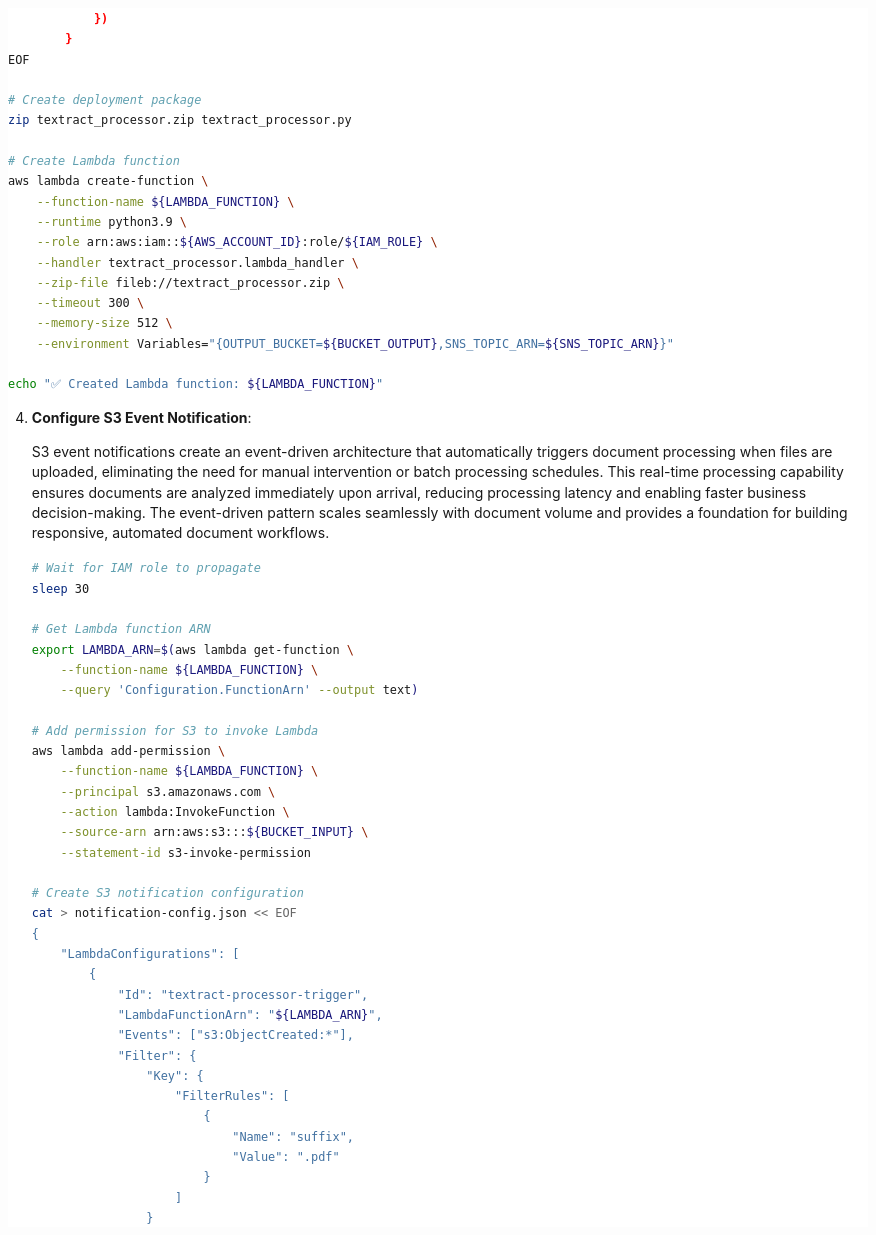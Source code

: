    ```bash
               })
           }
   EOF
   
   # Create deployment package
   zip textract_processor.zip textract_processor.py
   
   # Create Lambda function
   aws lambda create-function \
       --function-name ${LAMBDA_FUNCTION} \
       --runtime python3.9 \
       --role arn:aws:iam::${AWS_ACCOUNT_ID}:role/${IAM_ROLE} \
       --handler textract_processor.lambda_handler \
       --zip-file fileb://textract_processor.zip \
       --timeout 300 \
       --memory-size 512 \
       --environment Variables="{OUTPUT_BUCKET=${BUCKET_OUTPUT},SNS_TOPIC_ARN=${SNS_TOPIC_ARN}}"
   
   echo "✅ Created Lambda function: ${LAMBDA_FUNCTION}"
   ```

4. **Configure S3 Event Notification**:

   S3 event notifications create an event-driven architecture that automatically triggers document processing when files are uploaded, eliminating the need for manual intervention or batch processing schedules. This real-time processing capability ensures documents are analyzed immediately upon arrival, reducing processing latency and enabling faster business decision-making. The event-driven pattern scales seamlessly with document volume and provides a foundation for building responsive, automated document workflows.

   ```bash
   # Wait for IAM role to propagate
   sleep 30
   
   # Get Lambda function ARN
   export LAMBDA_ARN=$(aws lambda get-function \
       --function-name ${LAMBDA_FUNCTION} \
       --query 'Configuration.FunctionArn' --output text)
   
   # Add permission for S3 to invoke Lambda
   aws lambda add-permission \
       --function-name ${LAMBDA_FUNCTION} \
       --principal s3.amazonaws.com \
       --action lambda:InvokeFunction \
       --source-arn arn:aws:s3:::${BUCKET_INPUT} \
       --statement-id s3-invoke-permission
   
   # Create S3 notification configuration
   cat > notification-config.json << EOF
   {
       "LambdaConfigurations": [
           {
               "Id": "textract-processor-trigger",
               "LambdaFunctionArn": "${LAMBDA_ARN}",
               "Events": ["s3:ObjectCreated:*"],
               "Filter": {
                   "Key": {
                       "FilterRules": [
                           {
                               "Name": "suffix",
                               "Value": ".pdf"
                           }
                       ]
                   }
   ```